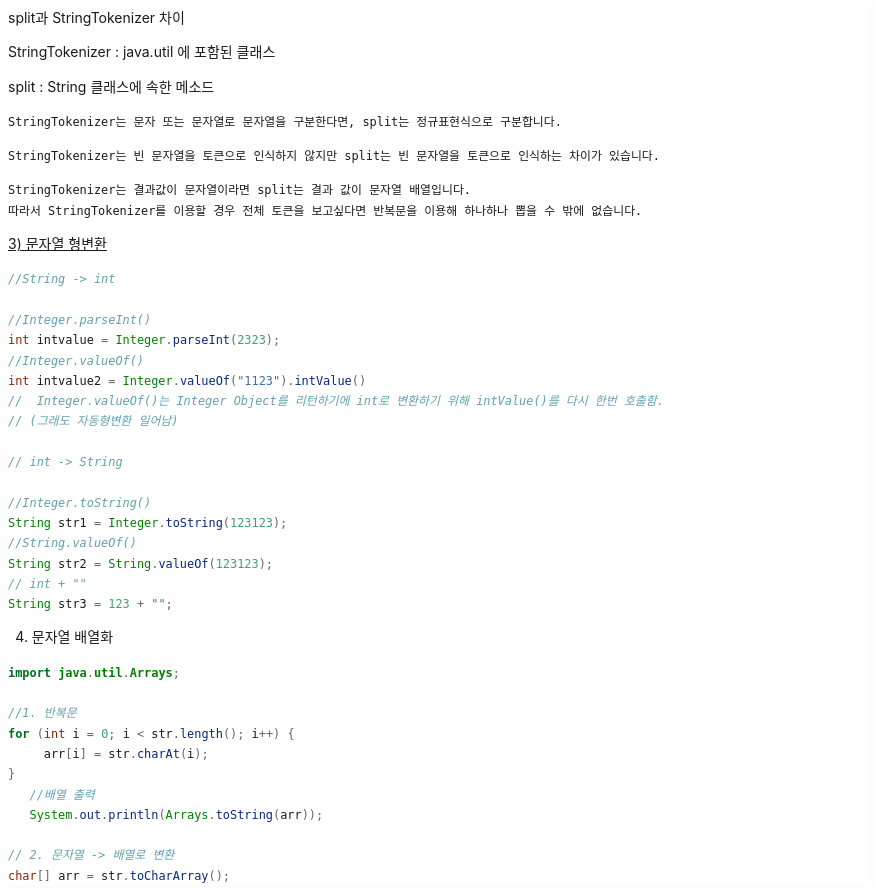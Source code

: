 split과 StringTokenizer 차이

StringTokenizer  : java.util 에 포함된 클래스

split : String 클래스에 속한 메소드

```
StringTokenizer는 문자 또는 문자열로 문자열을 구분한다면, split는 정규표현식으로 구분합니다.
```

```
StringTokenizer는 빈 문자열을 토큰으로 인식하지 않지만 split는 빈 문자열을 토큰으로 인식하는 차이가 있습니다.
```

```
StringTokenizer는 결과값이 문자열이라면 split는 결과 값이 문자열 배열입니다.
따라서 StringTokenizer를 이용할 경우 전체 토큰을 보고싶다면 반복문을 이용해 하나하나 뽑을 수 밖에 없습니다.
```

[3) 문자열 형변환](https://hianna.tistory.com/524)

```java
//String -> int

//Integer.parseInt()
int intvalue = Integer.parseInt(2323);
//Integer.valueOf()
int intvalue2 = Integer.valueOf("1123").intValue() 
//  Integer.valueOf()는 Integer Object를 리턴하기에 int로 변환하기 위해 intValue()를 다시 한번 호출함.
// (그래도 자동형변환 일어남)

// int -> String

//Integer.toString()
String str1 = Integer.toString(123123);
//String.valueOf()
String str2 = String.valueOf(123123);
// int + ""
String str3 = 123 + "";

```

4) 문자열 배열화

```java
import java.util.Arrays;

//1. 반복문
for (int i = 0; i < str.length(); i++) {
     arr[i] = str.charAt(i);       
}
   //배열 출력
   System.out.println(Arrays.toString(arr));
   
// 2. 문자열 -> 배열로 변환       
char[] arr = str.toCharArray(); 
```
